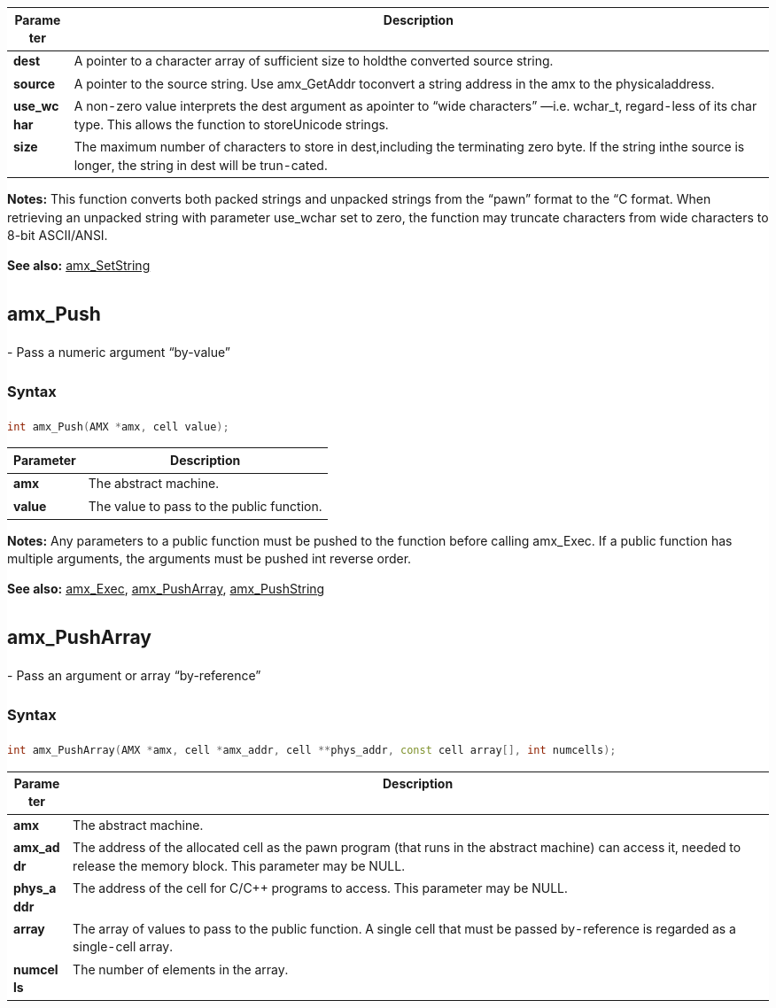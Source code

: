 | Parameter     | Description                                                                                                                                                                   |
| ------------- | ----------------------------------------------------------------------------------------------------------------------------------------------------------------------------- |
| **dest**      | A pointer to a character array of sufficient size to holdthe converted source string.                                                                                         |
| **source**    | A pointer to the source string. Use amx_GetAddr toconvert a string address in the amx to the physicaladdress.                                                                 |
| **use_wchar** | A non-zero value interprets the dest argument as apointer to “wide characters” —i.e. wchar_t, regard-less of its char type. This allows the function to storeUnicode strings. |
| **size**      | The maximum number of characters to store in dest,including the terminating zero byte. If the string inthe source is longer, the string in dest will be trun-cated.           |

**Notes:** This function converts both packed strings and unpacked strings from the “pawn” format to the “C format. When retrieving an unpacked string with parameter use_wchar set to zero, the function may truncate characters from wide characters to 8-bit ASCII/ANSI.

**See also:** [amx_SetString](#amx_setstring)

## amx_Push

\- Pass a numeric argument “by-value”

### Syntax

```cpp
int amx_Push(AMX *amx, cell value);
```

| Parameter | Description                               |
| --------- | ----------------------------------------- |
| **amx**   | The abstract machine.                     |
| **value** | The value to pass to the public function. |

**Notes:** Any parameters to a public function must be pushed to the function before calling amx_Exec. If a public function has multiple arguments, the arguments must be pushed int reverse order.

**See also:** [amx_Exec](#amx_exec), [amx_PushArray](#amx_pusharray), [amx_PushString](#amx_pushstring)

## amx_PushArray

\- Pass an argument or array “by-reference”

### Syntax

```cpp
int amx_PushArray(AMX *amx, cell *amx_addr, cell **phys_addr, const cell array[], int numcells);
```

| Parameter     | Description                                                                                                                                                              |
| ------------- | ------------------------------------------------------------------------------------------------------------------------------------------------------------------------ |
| **amx**       | The abstract machine.                                                                                                                                                    |
| **amx_addr**  | The address of the allocated cell as the pawn program (that runs in the abstract machine) can access it, needed to release the memory block. This parameter may be NULL. |
| **phys_addr** | The address of the cell for C/C++ programs to access. This parameter may be NULL.                                                                                        |
| **array**     | The array of values to pass to the public function. A single cell that must be passed by-reference is regarded as a single-cell array.                                   |
| **numcells**  | The number of elements in the array.                                                                                                                                     |
